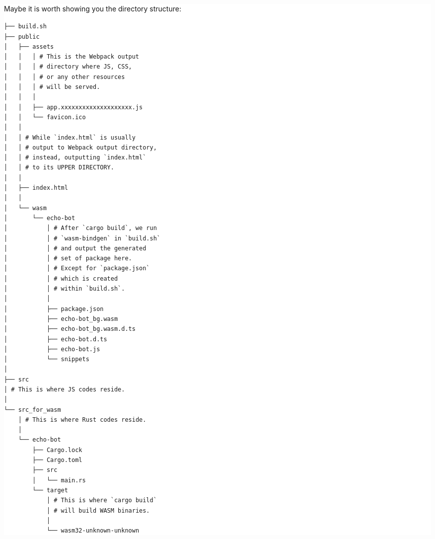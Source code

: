 Maybe it is worth showing you the directory structure:

```
├── build.sh
├── public
│   ├── assets
│   │   │ # This is the Webpack output
│   │   │ # directory where JS, CSS,
│   │   │ # or any other resources
│   │   │ # will be served.
│   │   │
│   │   ├── app.xxxxxxxxxxxxxxxxxxxx.js
│   │   └── favicon.ico
│   │
│   │ # While `index.html` is usually
│   │ # output to Webpack output directory,
│   │ # instead, outputting `index.html`
│   │ # to its UPPER DIRECTORY.
│   │
│   ├── index.html
│   │
│   └── wasm
│       └── echo-bot
│           │ # After `cargo build`, we run
│           │ # `wasm-bindgen` in `build.sh`
│           │ # and output the generated
│           │ # set of package here.
│           │ # Except for `package.json`
│           │ # which is created
│           │ # within `build.sh`.
│           │
│           ├── package.json
│           ├── echo-bot_bg.wasm
│           ├── echo-bot_bg.wasm.d.ts
│           ├── echo-bot.d.ts
│           ├── echo-bot.js
│           └── snippets
│
├── src
│ # This is where JS codes reside.
│
└── src_for_wasm
    │ # This is where Rust codes reside.
    │
    └── echo-bot
        ├── Cargo.lock
        ├── Cargo.toml
        ├── src
        │   └── main.rs
        └── target
            │ # This is where `cargo build`
            │ # will build WASM binaries.
            │
            └── wasm32-unknown-unknown
```
